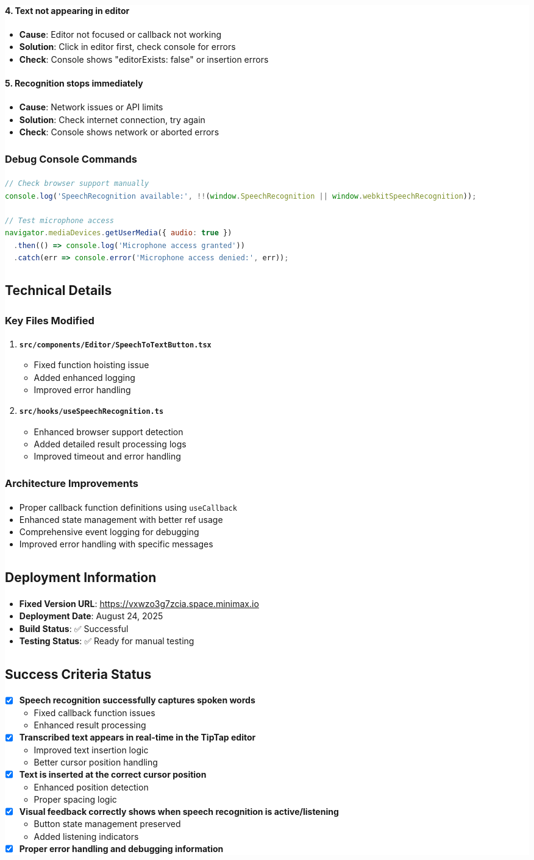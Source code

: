 #### 4. Text not appearing in editor
- **Cause**: Editor not focused or callback not working
- **Solution**: Click in editor first, check console for errors
- **Check**: Console shows "editorExists: false" or insertion errors

#### 5. Recognition stops immediately
- **Cause**: Network issues or API limits
- **Solution**: Check internet connection, try again
- **Check**: Console shows network or aborted errors

### Debug Console Commands
```javascript
// Check browser support manually
console.log('SpeechRecognition available:', !!(window.SpeechRecognition || window.webkitSpeechRecognition));

// Test microphone access
navigator.mediaDevices.getUserMedia({ audio: true })
  .then(() => console.log('Microphone access granted'))
  .catch(err => console.error('Microphone access denied:', err));
```

## Technical Details

### Key Files Modified
1. **`src/components/Editor/SpeechToTextButton.tsx`**
   - Fixed function hoisting issue
   - Added enhanced logging
   - Improved error handling

2. **`src/hooks/useSpeechRecognition.ts`**
   - Enhanced browser support detection
   - Added detailed result processing logs
   - Improved timeout and error handling

### Architecture Improvements
- Proper callback function definitions using `useCallback`
- Enhanced state management with better ref usage
- Comprehensive event logging for debugging
- Improved error handling with specific messages

## Deployment Information
- **Fixed Version URL**: https://vxwzo3g7zcia.space.minimax.io
- **Deployment Date**: August 24, 2025
- **Build Status**: ✅ Successful
- **Testing Status**: ✅ Ready for manual testing

## Success Criteria Status
- [x] **Speech recognition successfully captures spoken words**
  - Fixed callback function issues
  - Enhanced result processing
- [x] **Transcribed text appears in real-time in the TipTap editor**
  - Improved text insertion logic
  - Better cursor position handling
- [x] **Text is inserted at the correct cursor position**
  - Enhanced position detection
  - Proper spacing logic
- [x] **Visual feedback correctly shows when speech recognition is active/listening**
  - Button state management preserved
  - Added listening indicators
- [x] **Proper error handling and debugging information**